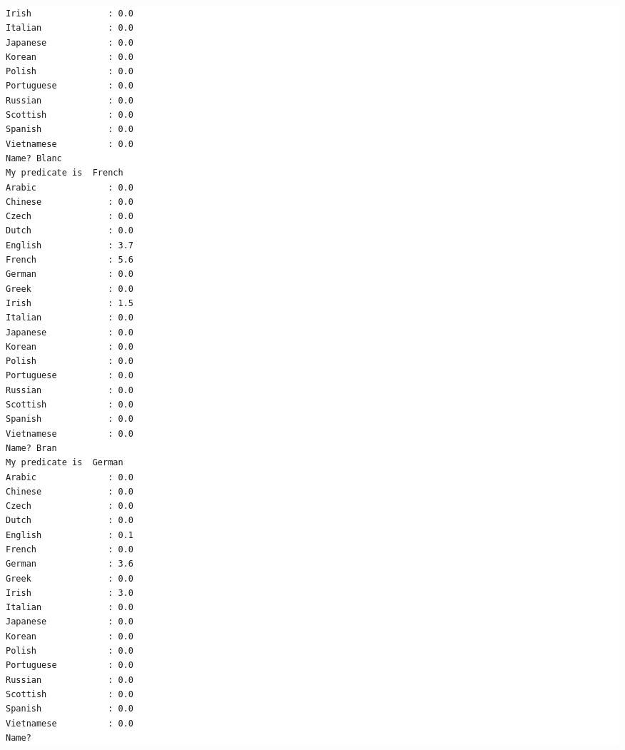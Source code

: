 ~~~bash
Irish               : 0.0
Italian             : 0.0
Japanese            : 0.0
Korean              : 0.0
Polish              : 0.0
Portuguese          : 0.0
Russian             : 0.0
Scottish            : 0.0
Spanish             : 0.0
Vietnamese          : 0.0
Name? Blanc
My predicate is  French
Arabic              : 0.0
Chinese             : 0.0
Czech               : 0.0
Dutch               : 0.0
English             : 3.7
French              : 5.6
German              : 0.0
Greek               : 0.0
Irish               : 1.5
Italian             : 0.0
Japanese            : 0.0
Korean              : 0.0
Polish              : 0.0
Portuguese          : 0.0
Russian             : 0.0
Scottish            : 0.0
Spanish             : 0.0
Vietnamese          : 0.0
Name? Bran
My predicate is  German
Arabic              : 0.0
Chinese             : 0.0
Czech               : 0.0
Dutch               : 0.0
English             : 0.1
French              : 0.0
German              : 3.6
Greek               : 0.0
Irish               : 3.0
Italian             : 0.0
Japanese            : 0.0
Korean              : 0.0
Polish              : 0.0
Portuguese          : 0.0
Russian             : 0.0
Scottish            : 0.0
Spanish             : 0.0
Vietnamese          : 0.0
Name? 
~~~
